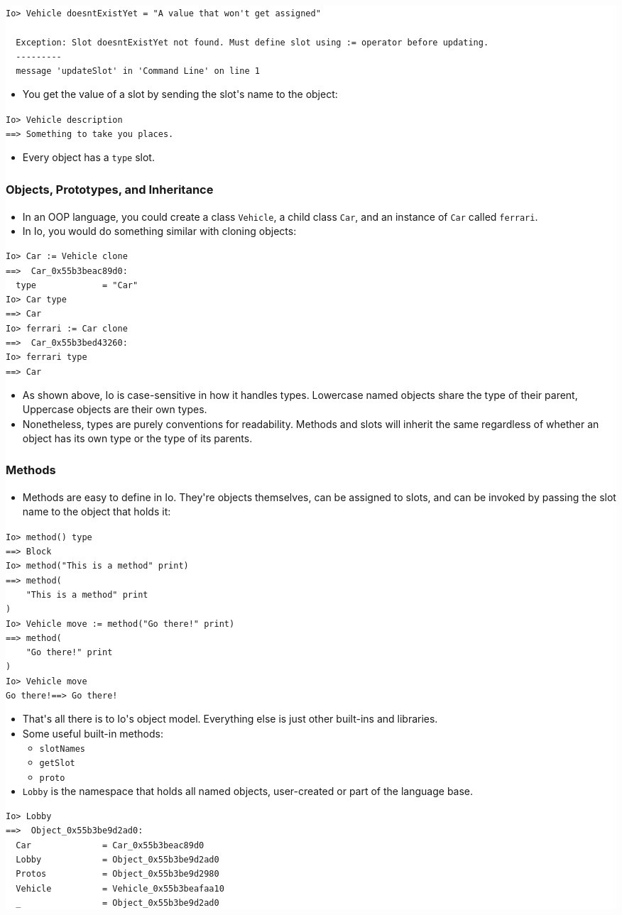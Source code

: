 ```
Io> Vehicle doesntExistYet = "A value that won't get assigned"

  Exception: Slot doesntExistYet not found. Must define slot using := operator before updating.
  ---------
  message 'updateSlot' in 'Command Line' on line 1
```
- You get the value of a slot by sending the slot's name to the object:
```
Io> Vehicle description
==> Something to take you places.
```
- Every object has a `type` slot.
### Objects, Prototypes, and Inheritance
- In an OOP language, you could create a class `Vehicle`, a child class `Car`, and an instance of `Car` called `ferrari`.
- In Io, you would do something similar with cloning objects:
```
Io> Car := Vehicle clone
==>  Car_0x55b3beac89d0:
  type             = "Car"
Io> Car type
==> Car
Io> ferrari := Car clone
==>  Car_0x55b3bed43260:
Io> ferrari type
==> Car
```
- As shown above, Io is case-sensitive in how it handles types. Lowercase named objects share the type of their parent, Uppercase objects are their own types.
- Nonetheless, types are purely conventions for readability. Methods and slots will inherit the same regardless of whether an object has its own type or the type of its parents.

### Methods
- Methods are easy to define in Io. They're objects themselves, can be assigned to slots, and can be invoked by passing the slot name to the object that holds it:
```
Io> method() type
==> Block
Io> method("This is a method" print)
==> method(
    "This is a method" print
)
Io> Vehicle move := method("Go there!" print)
==> method(
    "Go there!" print
)
Io> Vehicle move
Go there!==> Go there!
```
- That's all there is to Io's object model. Everything else is just other built-ins and libraries.
- Some useful built-in methods:
  - `slotNames`
  - `getSlot`
  - `proto`
- `Lobby` is the namespace that holds all named objects, user-created or part of the language base.
```
Io> Lobby
==>  Object_0x55b3be9d2ad0:
  Car              = Car_0x55b3beac89d0
  Lobby            = Object_0x55b3be9d2ad0
  Protos           = Object_0x55b3be9d2980
  Vehicle          = Vehicle_0x55b3beafaa10
  _                = Object_0x55b3be9d2ad0
```